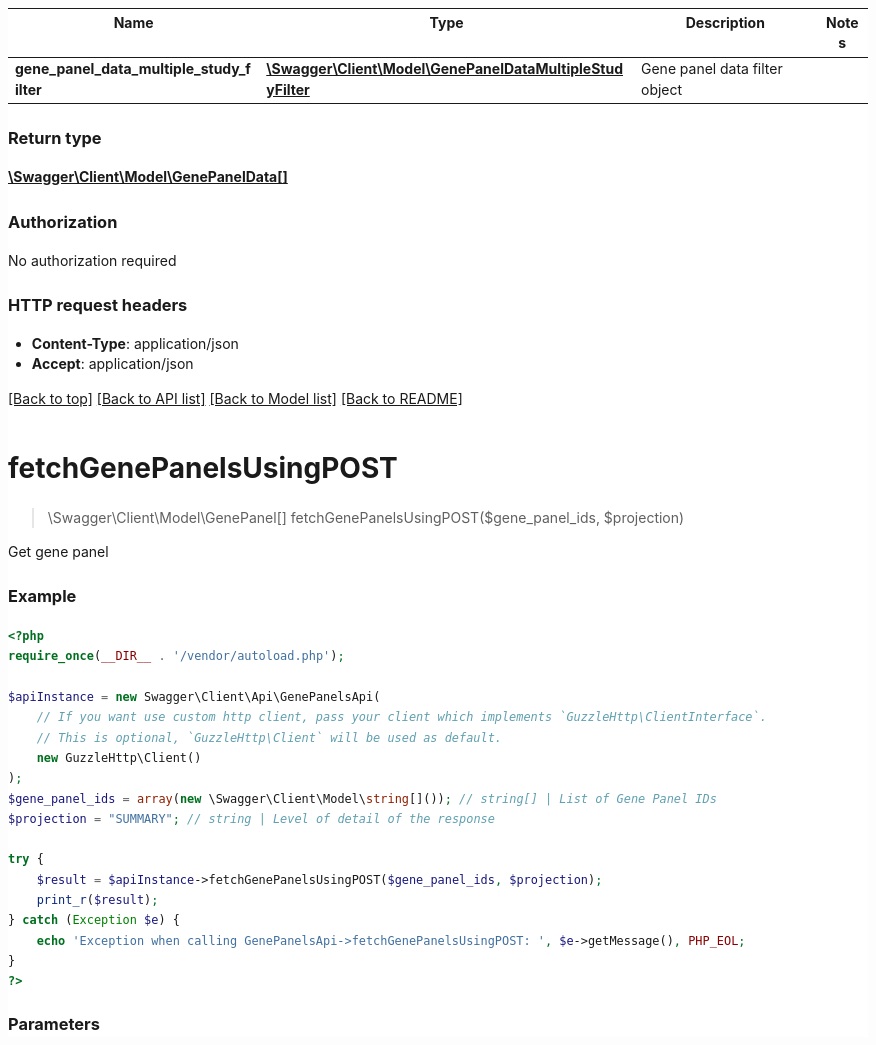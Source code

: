 Name | Type | Description  | Notes
------------- | ------------- | ------------- | -------------
 **gene_panel_data_multiple_study_filter** | [**\Swagger\Client\Model\GenePanelDataMultipleStudyFilter**](../Model/GenePanelDataMultipleStudyFilter.md)| Gene panel data filter object |

### Return type

[**\Swagger\Client\Model\GenePanelData[]**](../Model/GenePanelData.md)

### Authorization

No authorization required

### HTTP request headers

 - **Content-Type**: application/json
 - **Accept**: application/json

[[Back to top]](#) [[Back to API list]](../../README.md#documentation-for-api-endpoints) [[Back to Model list]](../../README.md#documentation-for-models) [[Back to README]](../../README.md)

# **fetchGenePanelsUsingPOST**
> \Swagger\Client\Model\GenePanel[] fetchGenePanelsUsingPOST($gene_panel_ids, $projection)

Get gene panel

### Example
```php
<?php
require_once(__DIR__ . '/vendor/autoload.php');

$apiInstance = new Swagger\Client\Api\GenePanelsApi(
    // If you want use custom http client, pass your client which implements `GuzzleHttp\ClientInterface`.
    // This is optional, `GuzzleHttp\Client` will be used as default.
    new GuzzleHttp\Client()
);
$gene_panel_ids = array(new \Swagger\Client\Model\string[]()); // string[] | List of Gene Panel IDs
$projection = "SUMMARY"; // string | Level of detail of the response

try {
    $result = $apiInstance->fetchGenePanelsUsingPOST($gene_panel_ids, $projection);
    print_r($result);
} catch (Exception $e) {
    echo 'Exception when calling GenePanelsApi->fetchGenePanelsUsingPOST: ', $e->getMessage(), PHP_EOL;
}
?>
```

### Parameters
